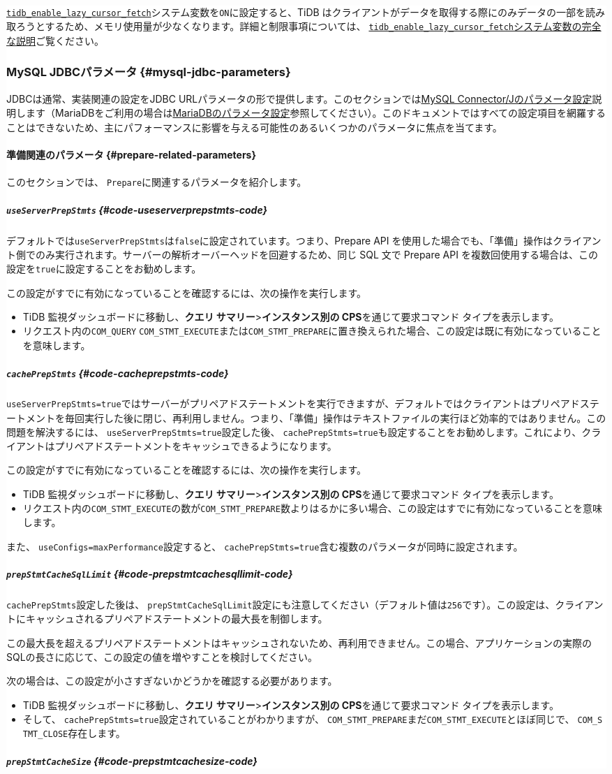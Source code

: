 [`tidb_enable_lazy_cursor_fetch`](/system-variables.md#tidb_enable_lazy_cursor_fetch-new-in-v830)システム変数を`ON`に設定すると、TiDB はクライアントがデータを取得する際にのみデータの一部を読み取ろうとするため、メモリ使用量が少なくなります。詳細と制限事項については、 [`tidb_enable_lazy_cursor_fetch`システム変数の完全な説明](/system-variables.md#tidb_enable_lazy_cursor_fetch-new-in-v830)ご覧ください。

### MySQL JDBCパラメータ {#mysql-jdbc-parameters}

JDBCは通常、実装関連の設定をJDBC URLパラメータの形で提供します。このセクションでは[MySQL Connector/Jのパラメータ設定](https://dev.mysql.com/doc/connector-j/en/connector-j-reference-configuration-properties.html)説明します（MariaDBをご利用の場合は[MariaDBのパラメータ設定](https://mariadb.com/docs/connectors/mariadb-connector-j/about-mariadb-connector-j#optional-url-parameters)参照してください）。このドキュメントではすべての設定項目を網羅することはできないため、主にパフォーマンスに影響を与える可能性のあるいくつかのパラメータに焦点を当てます。

#### 準備関連のパラメータ {#prepare-related-parameters}

このセクションでは、 `Prepare`に関連するパラメータを紹介します。

##### <code>useServerPrepStmts</code> {#code-useserverprepstmts-code}

デフォルトでは`useServerPrepStmts`は`false`に設定されています。つまり、Prepare API を使用した場合でも、「準備」操作はクライアント側でのみ実行されます。サーバーの解析オーバーヘッドを回避するため、同じ SQL 文で Prepare API を複数回使用する場合は、この設定を`true`に設定することをお勧めします。

この設定がすでに有効になっていることを確認するには、次の操作を実行します。

-   TiDB 監視ダッシュボードに移動し、**クエリ サマリー**&gt;**インスタンス別の CPS**を通じて要求コマンド タイプを表示します。
-   リクエスト内の`COM_QUERY` `COM_STMT_EXECUTE`または`COM_STMT_PREPARE`に置き換えられた場合、この設定は既に有効になっていることを意味します。

##### <code>cachePrepStmts</code> {#code-cacheprepstmts-code}

`useServerPrepStmts=true`ではサーバーがプリペアドステートメントを実行できますが、デフォルトではクライアントはプリペアドステートメントを毎回実行した後に閉じ、再利用しません。つまり、「準備」操作はテキストファイルの実行ほど効率的ではありません。この問題を解決するには、 `useServerPrepStmts=true`設定した後、 `cachePrepStmts=true`も設定することをお勧めします。これにより、クライアントはプリペアドステートメントをキャッシュできるようになります。

この設定がすでに有効になっていることを確認するには、次の操作を実行します。

-   TiDB 監視ダッシュボードに移動し、**クエリ サマリー**&gt;**インスタンス別の CPS**を通じて要求コマンド タイプを表示します。
-   リクエスト内の`COM_STMT_EXECUTE`の数が`COM_STMT_PREPARE`数よりはるかに多い場合、この設定はすでに有効になっていることを意味します。

また、 `useConfigs=maxPerformance`設定すると、 `cachePrepStmts=true`含む複数のパラメータが同時に設定されます。

##### <code>prepStmtCacheSqlLimit</code> {#code-prepstmtcachesqllimit-code}

`cachePrepStmts`設定した後は、 `prepStmtCacheSqlLimit`設定にも注意してください（デフォルト値は`256`です）。この設定は、クライアントにキャッシュされるプリペアドステートメントの最大長を制御します。

この最大長を超えるプリペアドステートメントはキャッシュされないため、再利用できません。この場合、アプリケーションの実際のSQLの長さに応じて、この設定の値を増やすことを検討してください。

次の場合は、この設定が小さすぎないかどうかを確認する必要があります。

-   TiDB 監視ダッシュボードに移動し、**クエリ サマリー**&gt;**インスタンス別の CPS**を通じて要求コマンド タイプを表示します。
-   そして、 `cachePrepStmts=true`設定されていることがわかりますが、 `COM_STMT_PREPARE`まだ`COM_STMT_EXECUTE`とほぼ同じで、 `COM_STMT_CLOSE`存在します。

##### <code>prepStmtCacheSize</code> {#code-prepstmtcachesize-code}

